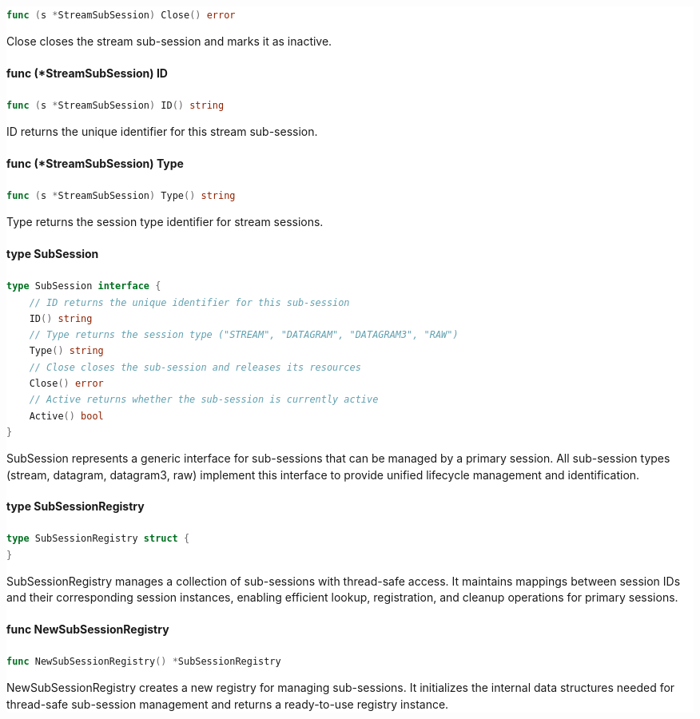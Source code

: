 ```go
func (s *StreamSubSession) Close() error
```
Close closes the stream sub-session and marks it as inactive.

#### func (*StreamSubSession) ID

```go
func (s *StreamSubSession) ID() string
```
ID returns the unique identifier for this stream sub-session.

#### func (*StreamSubSession) Type

```go
func (s *StreamSubSession) Type() string
```
Type returns the session type identifier for stream sessions.

#### type SubSession

```go
type SubSession interface {
	// ID returns the unique identifier for this sub-session
	ID() string
	// Type returns the session type ("STREAM", "DATAGRAM", "DATAGRAM3", "RAW")
	Type() string
	// Close closes the sub-session and releases its resources
	Close() error
	// Active returns whether the sub-session is currently active
	Active() bool
}
```

SubSession represents a generic interface for sub-sessions that can be managed
by a primary session. All sub-session types (stream, datagram, datagram3, raw)
implement this interface to provide unified lifecycle management and
identification.

#### type SubSessionRegistry

```go
type SubSessionRegistry struct {
}
```

SubSessionRegistry manages a collection of sub-sessions with thread-safe access.
It maintains mappings between session IDs and their corresponding session
instances, enabling efficient lookup, registration, and cleanup operations for
primary sessions.

#### func  NewSubSessionRegistry

```go
func NewSubSessionRegistry() *SubSessionRegistry
```
NewSubSessionRegistry creates a new registry for managing sub-sessions. It
initializes the internal data structures needed for thread-safe sub-session
management and returns a ready-to-use registry instance.
